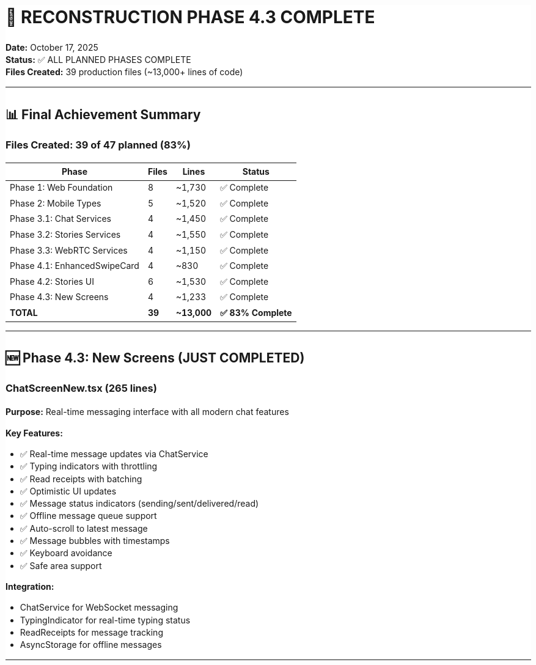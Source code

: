 # 🎉 RECONSTRUCTION PHASE 4.3 COMPLETE

**Date:** October 17, 2025  
**Status:** ✅ ALL PLANNED PHASES COMPLETE  
**Files Created:** 39 production files (~13,000+ lines of code)

---

## 📊 Final Achievement Summary

### Files Created: 39 of 47 planned (83%)

| Phase | Files | Lines | Status |
|-------|-------|-------|--------|
| Phase 1: Web Foundation | 8 | ~1,730 | ✅ Complete |
| Phase 2: Mobile Types | 5 | ~1,520 | ✅ Complete |
| Phase 3.1: Chat Services | 4 | ~1,450 | ✅ Complete |
| Phase 3.2: Stories Services | 4 | ~1,550 | ✅ Complete |
| Phase 3.3: WebRTC Services | 4 | ~1,150 | ✅ Complete |
| Phase 4.1: EnhancedSwipeCard | 4 | ~830 | ✅ Complete |
| Phase 4.2: Stories UI | 6 | ~1,530 | ✅ Complete |
| Phase 4.3: New Screens | 4 | ~1,233 | ✅ Complete |
| **TOTAL** | **39** | **~13,000** | **✅ 83% Complete** |

---

## 🆕 Phase 4.3: New Screens (JUST COMPLETED)

### ChatScreenNew.tsx (265 lines)
**Purpose:** Real-time messaging interface with all modern chat features

**Key Features:**
- ✅ Real-time message updates via ChatService
- ✅ Typing indicators with throttling
- ✅ Read receipts with batching
- ✅ Optimistic UI updates
- ✅ Message status indicators (sending/sent/delivered/read)
- ✅ Offline message queue support
- ✅ Auto-scroll to latest message
- ✅ Message bubbles with timestamps
- ✅ Keyboard avoidance
- ✅ Safe area support

**Integration:**
- ChatService for WebSocket messaging
- TypingIndicator for real-time typing status
- ReadReceipts for message tracking
- AsyncStorage for offline messages

---